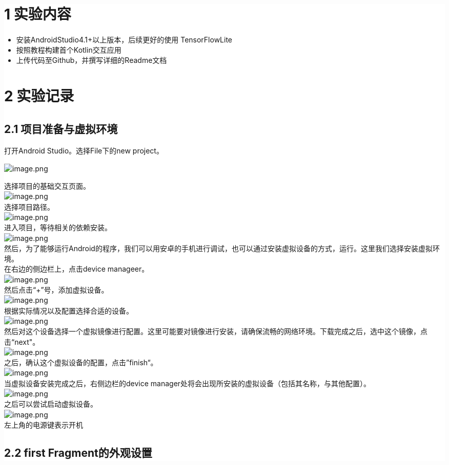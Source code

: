 # 1 实验内容
- 安装AndroidStudio4.1+以上版本，后续更好的使用 TensorFlowLite
- 按照教程构建首个Kotlin交互应用
- 上传代码至Github，并撰写详细的Readme文档
  
# 2 实验记录
## 2.1 项目准备与虚拟环境
打开Android Studio。选择File下的new project。

![image.png](https://cdn.nlark.com/yuque/0/2024/png/38674938/1714554195250-319adbc0-be7a-4377-a8d9-154a3fc735d4.png#averageHue=%23dbbe8c&clientId=ub579683e-d055-4&from=paste&height=217&id=ub91151fd&originHeight=298&originWidth=852&originalType=binary&ratio=1.375&rotation=0&showTitle=false&size=57590&status=done&style=none&taskId=u0cc7420b-daf9-409d-82a1-1f9192195bc&title=&width=619.6363636363636)

选择项目的基础交互页面。<br />![image.png](https://cdn.nlark.com/yuque/0/2024/png/38674938/1714554240674-64b28302-3a0b-4a28-917d-e6f0330e8ad0.png#averageHue=%23e9f1f3&clientId=ub579683e-d055-4&from=paste&height=591&id=u0a295cf7&originHeight=813&originWidth=1126&originalType=binary&ratio=1.375&rotation=0&showTitle=false&size=129789&status=done&style=none&taskId=u87b5063b-721a-4344-b605-9fbc3da0200&title=&width=818.9090909090909)<br />选择项目路径。<br />![image.png](https://cdn.nlark.com/yuque/0/2024/png/38674938/1714554298708-af303b33-add0-4981-b2c0-23aa70c7ba7b.png#averageHue=%23f2f4f8&clientId=ub579683e-d055-4&from=paste&height=591&id=u3b647909&originHeight=813&originWidth=1126&originalType=binary&ratio=1.375&rotation=0&showTitle=false&size=85075&status=done&style=none&taskId=u95b893ca-4130-4042-b520-8fb082a9ae7&title=&width=818.9090909090909)<br />进入项目，等待相关的依赖安装。<br />![image.png](https://cdn.nlark.com/yuque/0/2024/png/38674938/1714554337143-2fddb018-e0a8-47cb-9660-04f5855c8357.png#averageHue=%23edeef1&clientId=ub579683e-d055-4&from=paste&height=749&id=u041966d6&originHeight=1030&originWidth=1920&originalType=binary&ratio=1.375&rotation=0&showTitle=false&size=205727&status=done&style=none&taskId=u1cc3b66d-d429-4729-a25b-2bd76b7f573&title=&width=1396.3636363636363)<br />然后，为了能够运行Android的程序，我们可以用安卓的手机进行调试，也可以通过安装虚拟设备的方式，运行。这里我们选择安装虚拟环境。<br />在右边的侧边栏上，点击device manageer。<br />![image.png](https://cdn.nlark.com/yuque/0/2024/png/38674938/1714554571697-f147eed3-0b34-4f23-a8c5-5f8e227bab92.png#averageHue=%23d8dade&clientId=ub579683e-d055-4&from=paste&height=276&id=u7fc2908b&originHeight=380&originWidth=460&originalType=binary&ratio=1.375&rotation=0&showTitle=false&size=26469&status=done&style=none&taskId=uc8b408d4-4b77-4db3-9f7a-29eb1ea1b96&title=&width=334.54545454545456)<br />然后点击“+”号，添加虚拟设备。<br />![image.png](https://cdn.nlark.com/yuque/0/2024/png/38674938/1714554620288-57e6ebc9-481b-4f23-9efb-19cf8c016c72.png#averageHue=%23d8dade&clientId=ub579683e-d055-4&from=paste&height=276&id=ua061b88b&originHeight=380&originWidth=460&originalType=binary&ratio=1.375&rotation=0&showTitle=false&size=26537&status=done&style=none&taskId=u48fe8d37-088c-4222-90dc-338d741f895&title=&width=334.54545454545456)<br />根据实际情况以及配置选择合适的设备。<br />![image.png](https://cdn.nlark.com/yuque/0/2024/png/38674938/1714554650615-2fa97df5-0cf3-40d3-8c5b-c726187a17be.png#averageHue=%237ea3c2&clientId=ub579683e-d055-4&from=paste&height=628&id=u62777957&originHeight=864&originWidth=1376&originalType=binary&ratio=1.375&rotation=0&showTitle=false&size=135931&status=done&style=none&taskId=ue813548d-dd50-421e-9f8f-adbc8901bc6&title=&width=1000.7272727272727)<br />然后对这个设备选择一个虚拟镜像进行配置。这里可能要对镜像进行安装，请确保流畅的网络环境。下载完成之后，选中这个镜像，点击“next"。<br />![image.png](https://cdn.nlark.com/yuque/0/2024/png/38674938/1714554755972-7bf034be-6762-4a2d-8abf-c8dae927998d.png#averageHue=%23b2c4c5&clientId=ub579683e-d055-4&from=paste&height=628&id=ud36877ba&originHeight=864&originWidth=1376&originalType=binary&ratio=1.375&rotation=0&showTitle=false&size=175974&status=done&style=none&taskId=u72144c0e-12e8-449b-9927-d160063a5d5&title=&width=1000.7272727272727)<br />之后，确认这个虚拟设备的配置，点击”finish“。<br />![image.png](https://cdn.nlark.com/yuque/0/2024/png/38674938/1714554803203-a5bf7ff7-1c5c-4718-a53d-ffc162c1cac2.png#averageHue=%2396bd9c&clientId=ub579683e-d055-4&from=paste&height=628&id=ue33e991c&originHeight=864&originWidth=1376&originalType=binary&ratio=1.375&rotation=0&showTitle=false&size=98194&status=done&style=none&taskId=u9bc93546-2ecf-4524-9ef3-5731db9188e&title=&width=1000.7272727272727)<br />当虚拟设备安装完成之后，右侧边栏的device manager处将会出现所安装的虚拟设备（包括其名称，与其他配置）。<br />![image.png](https://cdn.nlark.com/yuque/0/2024/png/38674938/1714554919669-dc6e50d2-bfb6-4132-997e-6b26dcbf2ff8.png#averageHue=%23f1f3f7&clientId=ub579683e-d055-4&from=paste&height=175&id=uf51f81d6&originHeight=241&originWidth=445&originalType=binary&ratio=1.375&rotation=0&showTitle=false&size=20520&status=done&style=none&taskId=u2881a4b4-6a84-4ce8-ae53-9183c7be8af&title=&width=323.6363636363636)<br />之后可以尝试启动虚拟设备。<br />![image.png](https://cdn.nlark.com/yuque/0/2024/png/38674938/1714704042704-23f182f3-c764-49e6-97d2-defb5cedc86b.png#averageHue=%234a524b&clientId=u641e9078-6c2e-4&from=paste&height=649&id=u5fc04f9d&originHeight=892&originWidth=823&originalType=binary&ratio=1.375&rotation=0&showTitle=false&size=65149&status=done&style=none&taskId=u9cd1caaf-9ffa-4400-a8a8-78a987e573e&title=&width=598.5454545454545)<br />左上角的电源键表示开机
## 2.2 first Fragment的外观设置